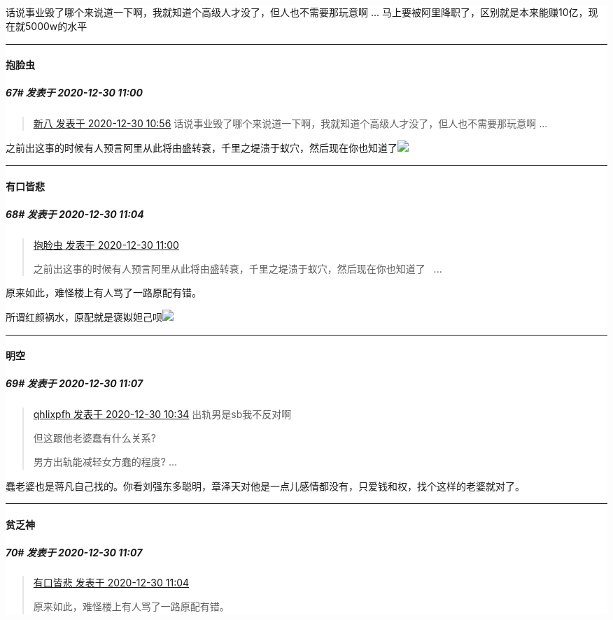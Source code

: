 话说事业毁了哪个来说道一下啊，我就知道个高级人才没了，但人也不需要那玩意啊 ...</blockquote>
马上要被阿里降职了，区别就是本来能赚10亿，现在就5000w的水平


-----

####  抱脸虫  
##### 67#       发表于 2020-12-30 11:00


<blockquote><a href="httphttps://bbs.saraba1st.com/2b/forum.php?mod=redirect&amp;goto=findpost&amp;pid=49886261&amp;ptid=1980278" target="_blank">新八 发表于 2020-12-30 10:56</a>
话说事业毁了哪个来说道一下啊，我就知道个高级人才没了，但人也不需要那玩意啊 ...</blockquote>
之前出这事的时候有人预言阿里从此将由盛转衰，千里之堤溃于蚁穴，然后现在你也知道了<img src="https://static.saraba1st.com/image/smiley/face2017/033.png" referrerpolicy="no-referrer">  


-----

####  有口皆悲  
##### 68#       发表于 2020-12-30 11:04


<blockquote><a href="httphttps://bbs.saraba1st.com/2b/forum.php?mod=redirect&amp;goto=findpost&amp;pid=49886312&amp;ptid=1980278" target="_blank">抱脸虫 发表于 2020-12-30 11:00</a>

之前出这事的时候有人预言阿里从此将由盛转衰，千里之堤溃于蚁穴，然后现在你也知道了   ...</blockquote>
原来如此，难怪楼上有人骂了一路原配有错。

所谓红颜祸水，原配就是褒姒妲己呗<img src="https://static.saraba1st.com/image/smiley/face2017/066.png" referrerpolicy="no-referrer">


-----

####  明空  
##### 69#       发表于 2020-12-30 11:07


<blockquote><a href="httphttps://bbs.saraba1st.com/2b/forum.php?mod=redirect&amp;goto=findpost&amp;pid=49886025&amp;ptid=1980278" target="_blank">qhlixpfh 发表于 2020-12-30 10:34</a>
出轨男是sb我不反对啊

但这跟他老婆蠢有什么关系?

男方出轨能减轻女方蠢的程度? ...</blockquote>
蠢老婆也是蒋凡自己找的。你看刘强东多聪明，章泽天对他是一点儿感情都没有，只爱钱和权，找个这样的老婆就对了。


-----

####  贫乏神  
##### 70#       发表于 2020-12-30 11:07


<blockquote><a href="httphttps://bbs.saraba1st.com/2b/forum.php?mod=redirect&amp;goto=findpost&amp;pid=49886344&amp;ptid=1980278" target="_blank">有口皆悲 发表于 2020-12-30 11:04</a>

原来如此，难怪楼上有人骂了一路原配有错。
